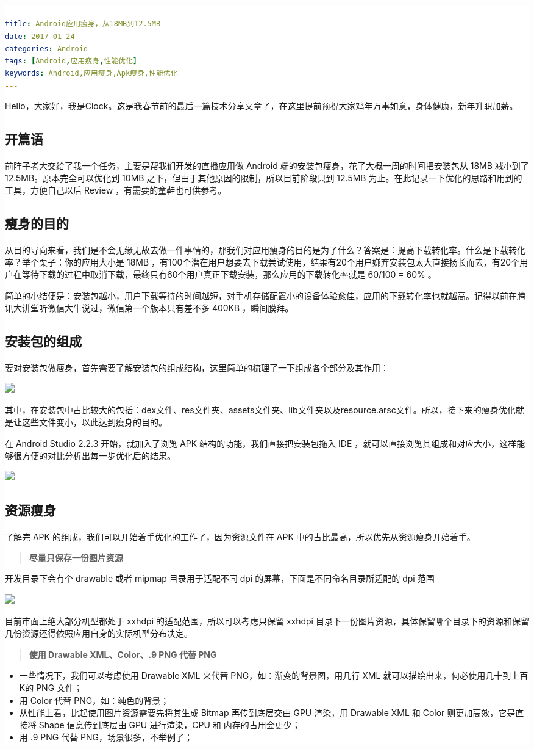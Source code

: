 ```yaml
---
title: Android应用瘦身，从18MB到12.5MB
date: 2017-01-24
categories: Android
tags: [Android,应用瘦身,性能优化]
keywords: Android,应用瘦身,Apk瘦身,性能优化
---
```


Hello，大家好，我是Clock。这是我春节前的最后一篇技术分享文章了，在这里提前预祝大家鸡年万事如意，身体健康，新年升职加薪。



## 开篇语

前阵子老大交给了我一个任务，主要是帮我们开发的直播应用做 Android 端的安装包瘦身，花了大概一周的时间把安装包从 18MB 减小到了 12.5MB。原本完全可以优化到 10MB 之下，但由于其他原因的限制，所以目前阶段只到 12.5MB 为止。在此记录一下优化的思路和用到的工具，方便自己以后 Review ，有需要的童鞋也可供参考。

## 瘦身的目的

从目的导向来看，我们是不会无缘无故去做一件事情的，那我们对应用瘦身的目的是为了什么？答案是：提高下载转化率。什么是下载转化率？举个栗子：你的应用大小是 18MB ，有100个潜在用户想要去下载尝试使用，结果有20个用户嫌弃安装包太大直接扬长而去，有20个用户在等待下载的过程中取消下载，最终只有60个用户真正下载安装，那么应用的下载转化率就是 60/100 = 60% 。

简单的小结便是：安装包越小，用户下载等待的时间越短，对手机存储配置小的设备体验愈佳，应用的下载转化率也就越高。记得以前在腾讯大讲堂听微信大牛说过，微信第一个版本只有差不多 400KB ，瞬间膜拜。

## 安装包的组成

要对安装包做瘦身，首先需要了解安装包的组成结构，这里简单的梳理了一下组成各个部分及其作用：

![](https://diycode.b0.upaiyun.com/photo/2017/95233032fec3913389fbfee1a5728549.png)

其中，在安装包中占比较大的包括：dex文件、res文件夹、assets文件夹、lib文件夹以及resource.arsc文件。所以，接下来的瘦身优化就是让这些文件变小，以此达到瘦身的目的。

在 Android Studio 2.2.3 开始，就加入了浏览 APK 结构的功能，我们直接把安装包拖入 IDE ，就可以直接浏览其组成和对应大小，这样能够很方便的对比分析出每一步优化后的结果。

![](https://diycode.b0.upaiyun.com/photo/2017/76c364d5ad294e871cdffb25c68e549e.png)

## 资源瘦身

了解完 APK 的组成，我们可以开始着手优化的工作了，因为资源文件在 APK 中的占比最高，所以优先从资源瘦身开始着手。

> **尽量只保存一份图片资源**

开发目录下会有个 drawable 或者 mipmap 目录用于适配不同 dpi 的屏幕，下面是不同命名目录所适配的 dpi 范围

![](https://diycode.b0.upaiyun.com/photo/2017/e446104c65ee9e95b71a66a1ac872387.png)

目前市面上绝大部分机型都处于 xxhdpi 的适配范围，所以可以考虑只保留 xxhdpi 目录下一份图片资源，具体保留哪个目录下的资源和保留几份资源还得依照应用自身的实际机型分布决定。

> **使用 Drawable XML、Color、.9 PNG 代替 PNG**

- 一些情况下，我们可以考虑使用 Drawable XML 来代替 PNG，如：渐变的背景图，用几行 XML 就可以描绘出来，何必使用几十到上百K的 PNG 文件；
- 用 Color 代替 PNG，如：纯色的背景；
- 从性能上看，比起使用图片资源需要先将其生成 Bitmap 再传到底层交由 GPU 渲染，用 Drawable XML 和 Color 则更加高效，它是直接将 Shape 信息传到底层由 GPU 进行渲染，CPU 和 内存的占用会更少；
- 用 .9 PNG 代替 PNG，场景很多，不举例了；
